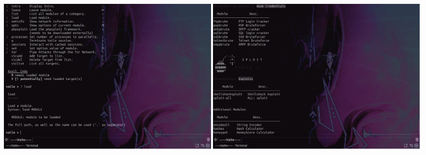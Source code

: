 <img src='files/screenshots/2251help.png' width='49.5%'>  </img>
<img src='files/screenshots/2251list.png' width='49.5%'>  </img>
